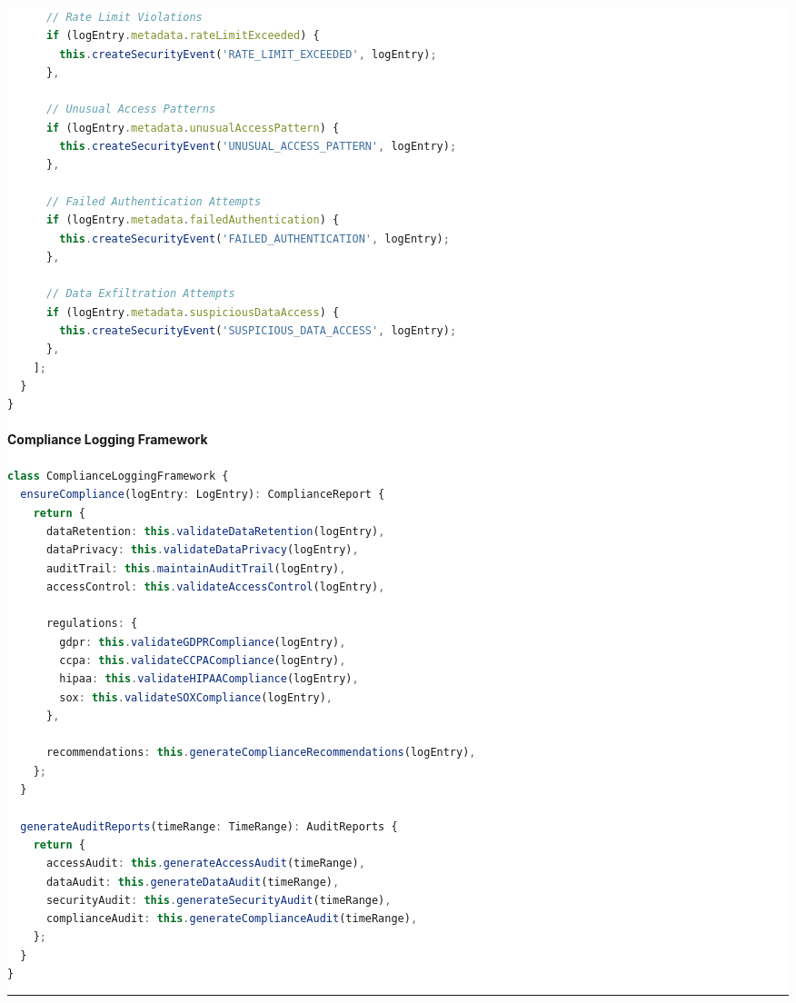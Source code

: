 ```typescript
      // Rate Limit Violations
      if (logEntry.metadata.rateLimitExceeded) {
        this.createSecurityEvent('RATE_LIMIT_EXCEEDED', logEntry);
      },
      
      // Unusual Access Patterns
      if (logEntry.metadata.unusualAccessPattern) {
        this.createSecurityEvent('UNUSUAL_ACCESS_PATTERN', logEntry);
      },
      
      // Failed Authentication Attempts
      if (logEntry.metadata.failedAuthentication) {
        this.createSecurityEvent('FAILED_AUTHENTICATION', logEntry);
      },
      
      // Data Exfiltration Attempts
      if (logEntry.metadata.suspiciousDataAccess) {
        this.createSecurityEvent('SUSPICIOUS_DATA_ACCESS', logEntry);
      },
    ];
  }
}
```

#### **Compliance Logging Framework**
```typescript
class ComplianceLoggingFramework {
  ensureCompliance(logEntry: LogEntry): ComplianceReport {
    return {
      dataRetention: this.validateDataRetention(logEntry),
      dataPrivacy: this.validateDataPrivacy(logEntry),
      auditTrail: this.maintainAuditTrail(logEntry),
      accessControl: this.validateAccessControl(logEntry),
      
      regulations: {
        gdpr: this.validateGDPRCompliance(logEntry),
        ccpa: this.validateCCPACompliance(logEntry),
        hipaa: this.validateHIPAACompliance(logEntry),
        sox: this.validateSOXCompliance(logEntry),
      },
      
      recommendations: this.generateComplianceRecommendations(logEntry),
    };
  }
  
  generateAuditReports(timeRange: TimeRange): AuditReports {
    return {
      accessAudit: this.generateAccessAudit(timeRange),
      dataAudit: this.generateDataAudit(timeRange),
      securityAudit: this.generateSecurityAudit(timeRange),
      complianceAudit: this.generateComplianceAudit(timeRange),
    };
  }
}
```

---